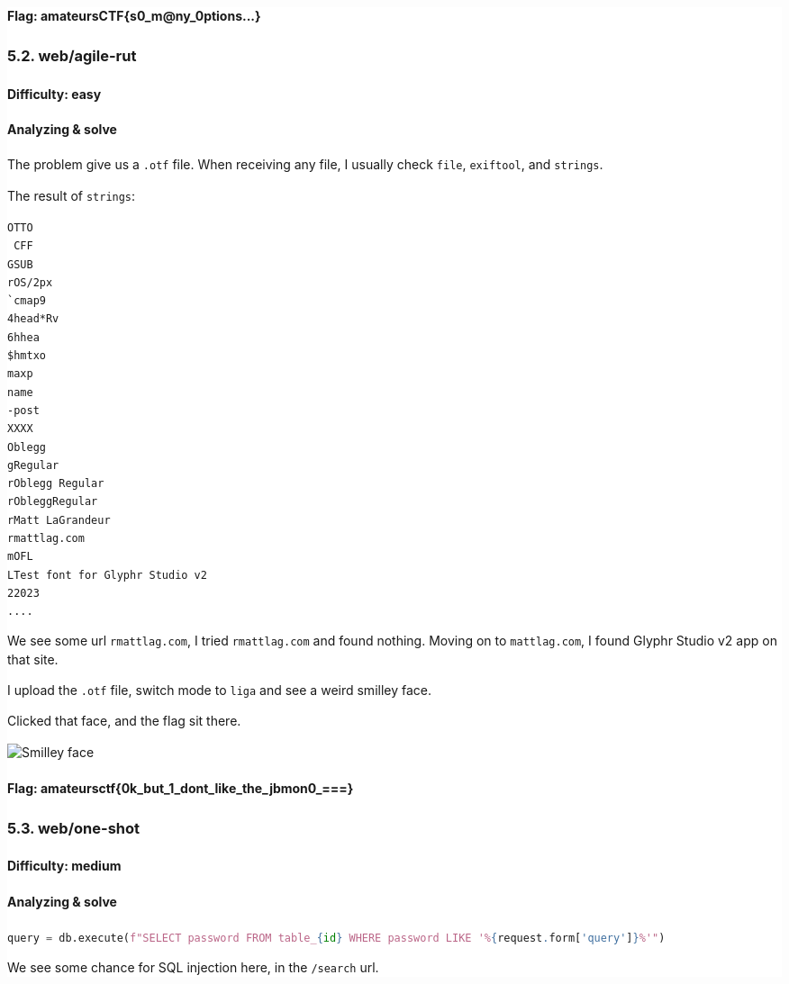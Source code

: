 #### Flag: amateursCTF{s0_m@ny_0ptions...}

### 5.2. web/agile-rut

#### Difficulty: easy

#### Analyzing & solve
The problem give us a `.otf` file. When receiving any file, I usually check `file`, `exiftool`, and `strings`.

The result of `strings`:
```text
OTTO
 CFF 
GSUB
rOS/2px
`cmap9
4head*Rv
6hhea
$hmtxo
maxp
name
-post
XXXX
Oblegg
gRegular
rOblegg Regular
rObleggRegular
rMatt LaGrandeur
rmattlag.com
mOFL
LTest font for Glyphr Studio v2
22023
....
```
We see some url `rmattlag.com`, I tried `rmattlag.com` and found nothing. Moving on to `mattlag.com`, I found Glyphr Studio v2 app on that site.

I upload the `.otf` file, switch mode to `liga` and see a weird smilley face.

Clicked that face, and the flag sit there.

![Smilley face](./web/agile/result.png)

#### Flag: amateursctf{0k_but_1_dont_like_the_jbmon0_===}

### 5.3. web/one-shot

#### Difficulty: medium

#### Analyzing & solve
```python
query = db.execute(f"SELECT password FROM table_{id} WHERE password LIKE '%{request.form['query']}%'")
```
We see some chance for SQL injection here, in the `/search` url.
